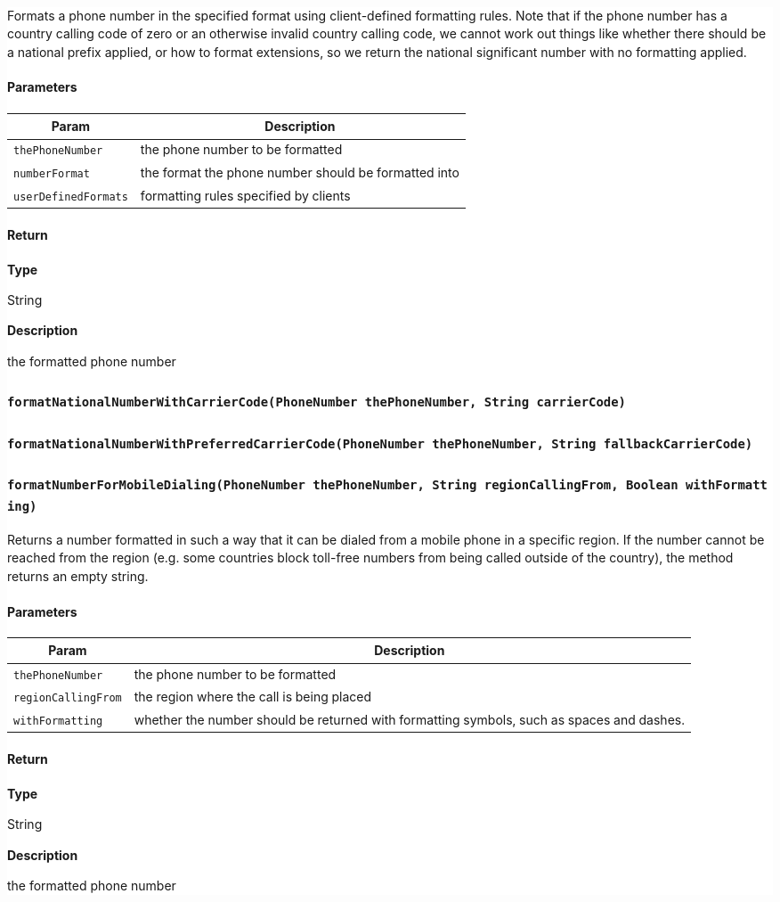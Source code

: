 Formats a phone number in the specified format using client-defined formatting rules. Note that if the phone number has a country calling code of zero or an otherwise invalid country calling code, we cannot work out things like whether there should be a national prefix applied, or how to format extensions, so we return the national significant number with no formatting applied.

#### Parameters

|Param|Description|
|---|---|
|`thePhoneNumber`|the phone number to be formatted|
|`numberFormat`|the format the phone number should be formatted into|
|`userDefinedFormats`|formatting rules specified by clients|

#### Return

**Type**

String

**Description**

the formatted phone number

### `formatNationalNumberWithCarrierCode(PhoneNumber thePhoneNumber, String carrierCode)`
### `formatNationalNumberWithPreferredCarrierCode(PhoneNumber thePhoneNumber, String fallbackCarrierCode)`
### `formatNumberForMobileDialing(PhoneNumber thePhoneNumber, String regionCallingFrom, Boolean withFormatting)`

Returns a number formatted in such a way that it can be dialed from a mobile phone in a specific region. If the number cannot be reached from the region (e.g. some countries block toll-free numbers from being called outside of the country), the method returns an empty string.

#### Parameters

|Param|Description|
|---|---|
|`thePhoneNumber`|the phone number to be formatted|
|`regionCallingFrom`|the region where the call is being placed|
|`withFormatting`|whether the number should be returned with formatting symbols, such as     spaces and dashes.|

#### Return

**Type**

String

**Description**

the formatted phone number
